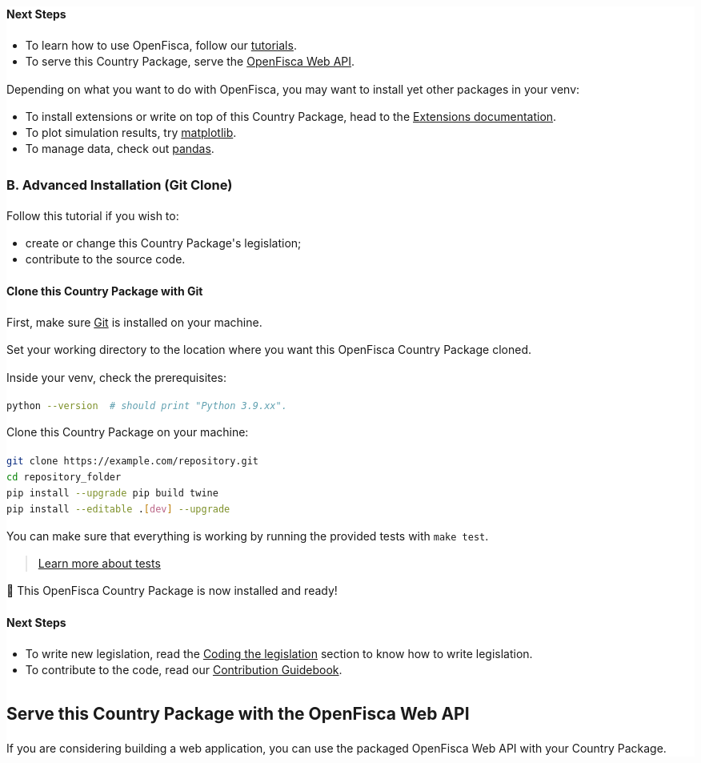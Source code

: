 #### Next Steps

- To learn how to use OpenFisca, follow our [tutorials](https://openfisca.org/doc/).
- To serve this Country Package, serve the [OpenFisca Web API](#serve-your-country-package-with-the-openFisca-web-api).

Depending on what you want to do with OpenFisca, you may want to install yet other packages in your venv:
- To install extensions or write on top of this Country Package, head to the [Extensions documentation](https://openfisca.org/doc/contribute/extensions.html).
- To plot simulation results, try [matplotlib](http://matplotlib.org/).
- To manage data, check out [pandas](http://pandas.pydata.org/).

### B. Advanced Installation (Git Clone)

Follow this tutorial if you wish to:
- create or change this Country Package's legislation;
- contribute to the source code.

#### Clone this Country Package with Git

First, make sure [Git](https://www.git-scm.com/) is installed on your machine.

Set your working directory to the location where you want this OpenFisca Country Package cloned.

Inside your venv, check the prerequisites:

```sh
python --version  # should print "Python 3.9.xx".
```

Clone this Country Package on your machine:

```sh
git clone https://example.com/repository.git
cd repository_folder
pip install --upgrade pip build twine
pip install --editable .[dev] --upgrade
```

You can make sure that everything is working by running the provided tests with `make test`.

> [Learn more about tests](https://openfisca.org/doc/coding-the-legislation/writing_yaml_tests.html)

:tada: This OpenFisca Country Package is now installed and ready!

#### Next Steps

- To write new legislation, read the [Coding the legislation](https://openfisca.org/doc/coding-the-legislation/index.html) section to know how to write legislation.
- To contribute to the code, read our [Contribution Guidebook](https://openfisca.org/doc/contribute/index.html).

## Serve this Country Package with the OpenFisca Web API

If you are considering building a web application, you can use the packaged OpenFisca Web API with your Country Package.
